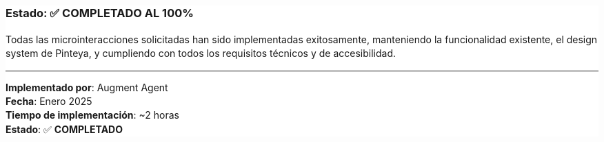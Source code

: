 ### Estado: ✅ **COMPLETADO AL 100%**

Todas las microinteracciones solicitadas han sido implementadas exitosamente, manteniendo la funcionalidad existente, el design system de Pinteya, y cumpliendo con todos los requisitos técnicos y de accesibilidad.

---

**Implementado por**: Augment Agent  
**Fecha**: Enero 2025  
**Tiempo de implementación**: ~2 horas  
**Estado**: ✅ **COMPLETADO**
